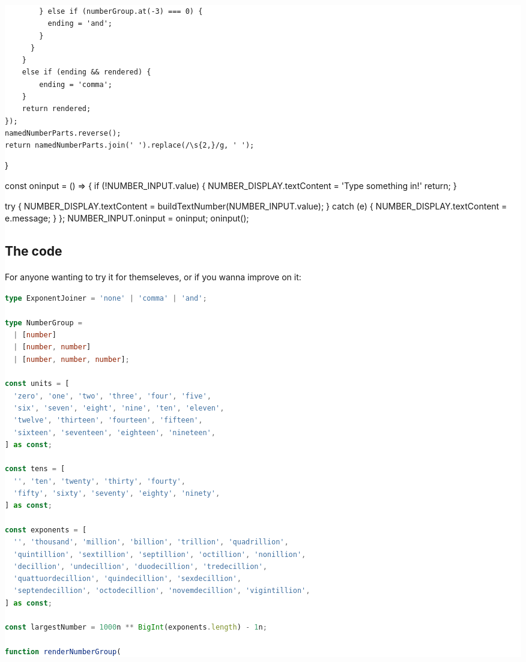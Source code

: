             } else if (numberGroup.at(-3) === 0) {
              ending = 'and';
            }
          }
        }
        else if (ending && rendered) {
            ending = 'comma';
        }
        return rendered;
    });
    namedNumberParts.reverse();
    return namedNumberParts.join(' ').replace(/\s{2,}/g, ' ');
}

const oninput = () => {
  if (!NUMBER_INPUT.value) {
    NUMBER_DISPLAY.textContent = 'Type something in!'
    return;
  }

  try {
    NUMBER_DISPLAY.textContent = buildTextNumber(NUMBER_INPUT.value);
  } catch (e) {
    NUMBER_DISPLAY.textContent = e.message;
  }
};
NUMBER_INPUT.oninput = oninput;
oninput();
</script>

## The code

For anyone wanting to try it for themseleves, or if you wanna improve on it:

```typescript
type ExponentJoiner = 'none' | 'comma' | 'and';

type NumberGroup =
  | [number]
  | [number, number]
  | [number, number, number];

const units = [
  'zero', 'one', 'two', 'three', 'four', 'five',
  'six', 'seven', 'eight', 'nine', 'ten', 'eleven',
  'twelve', 'thirteen', 'fourteen', 'fifteen',
  'sixteen', 'seventeen', 'eighteen', 'nineteen',
] as const;

const tens = [
  '', 'ten', 'twenty', 'thirty', 'fourty',
  'fifty', 'sixty', 'seventy', 'eighty', 'ninety',
] as const;

const exponents = [
  '', 'thousand', 'million', 'billion', 'trillion', 'quadrillion',
  'quintillion', 'sextillion', 'septillion', 'octillion', 'nonillion',
  'decillion', 'undecillion', 'duodecillion', 'tredecillion',
  'quattuordecillion', 'quindecillion', 'sexdecillion',
  'septendecillion', 'octodecillion', 'novemdecillion', 'vigintillion',
] as const;

const largestNumber = 1000n ** BigInt(exponents.length) - 1n;

function renderNumberGroup(
```